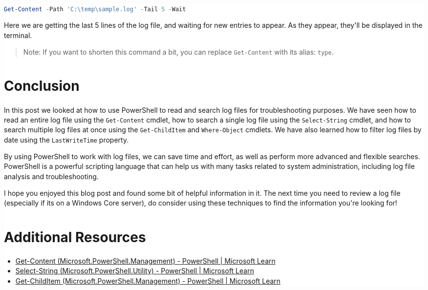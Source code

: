 ```PowerShell
Get-Content -Path 'C:\temp\sample.log' -Tail 5 -Wait
```

Here we are getting the last 5 lines of the log file, and waiting for new entries to appear. As they appear, they'll be displayed in the terminal.

> Note: If you want to shorten this command a bit, you can replace `Get-Content` with its alias: `type`.

# Conclusion
In this post we looked at how to use PowerShell to read and search log files for troubleshooting purposes. We have seen how to read an entire log file using the `Get-Content` cmdlet, how to search a single log file using the `Select-String` cmdlet, and how to search multiple log files at once using the `Get-ChildItem` and `Where-Object` cmdlets. We have also learned how to filter log files by date using the `LastWriteTime` property.

By using PowerShell to work with log files, we can save time and effort, as well as perform more advanced and flexible searches. PowerShell is a powerful scripting language that can help us with many tasks related to system administration, including log file analysis and troubleshooting.

I hope you enjoyed this blog post and found some bit of helpful information in it. The next time you need to review a log file (especially if its on a Windows Core server), do consider using these techniques to find the information you're looking for!
# Additional Resources
- [Get-Content (Microsoft.PowerShell.Management) - PowerShell | Microsoft Learn](https://learn.microsoft.com/en-us/powershell/module/microsoft.powershell.management/get-content?view=powershell-7.3)
- [Select-String (Microsoft.PowerShell.Utility) - PowerShell | Microsoft Learn](https://learn.microsoft.com/en-us/powershell/module/microsoft.powershell.utility/select-string?view=powershell-7.3)
- [Get-ChildItem (Microsoft.PowerShell.Management) - PowerShell | Microsoft Learn](https://learn.microsoft.com/en-us/powershell/module/microsoft.powershell.management/get-childitem?view=powershell-7.3)